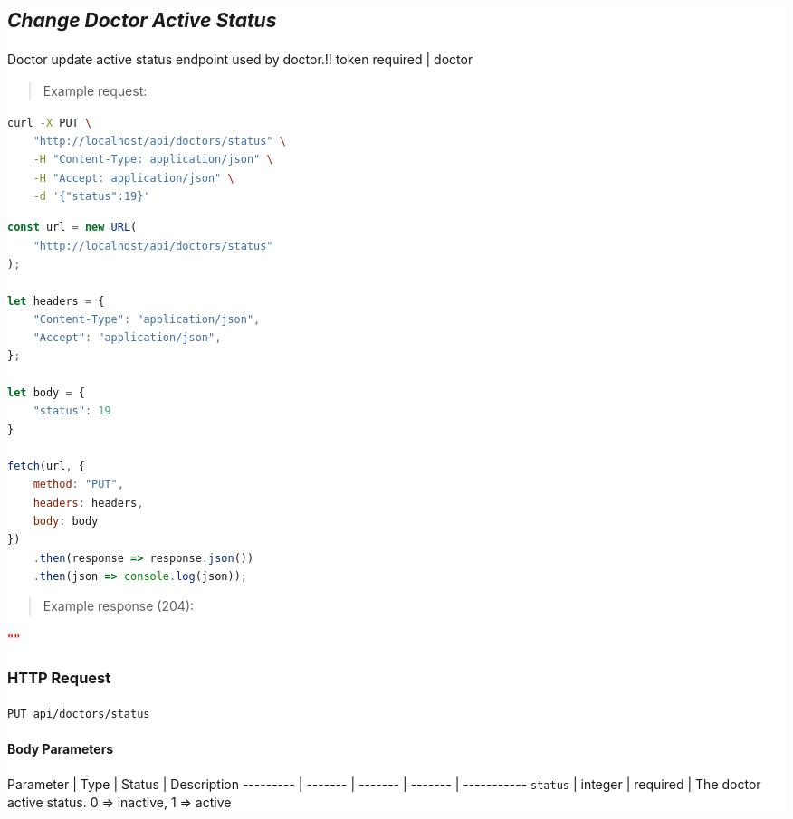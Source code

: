 


## _Change Doctor Active Status_

Doctor update active status endpoint used by doctor.!! token required | doctor

> Example request:

```bash
curl -X PUT \
    "http://localhost/api/doctors/status" \
    -H "Content-Type: application/json" \
    -H "Accept: application/json" \
    -d '{"status":19}'

```

```javascript
const url = new URL(
    "http://localhost/api/doctors/status"
);

let headers = {
    "Content-Type": "application/json",
    "Accept": "application/json",
};

let body = {
    "status": 19
}

fetch(url, {
    method: "PUT",
    headers: headers,
    body: body
})
    .then(response => response.json())
    .then(json => console.log(json));
```


> Example response (204):

```json
""
```

### HTTP Request
`PUT api/doctors/status`

#### Body Parameters
Parameter | Type | Status | Description
--------- | ------- | ------- | ------- | -----------
    `status` | integer |  required  | The doctor active status. 0 => inactive, 1 => active
    